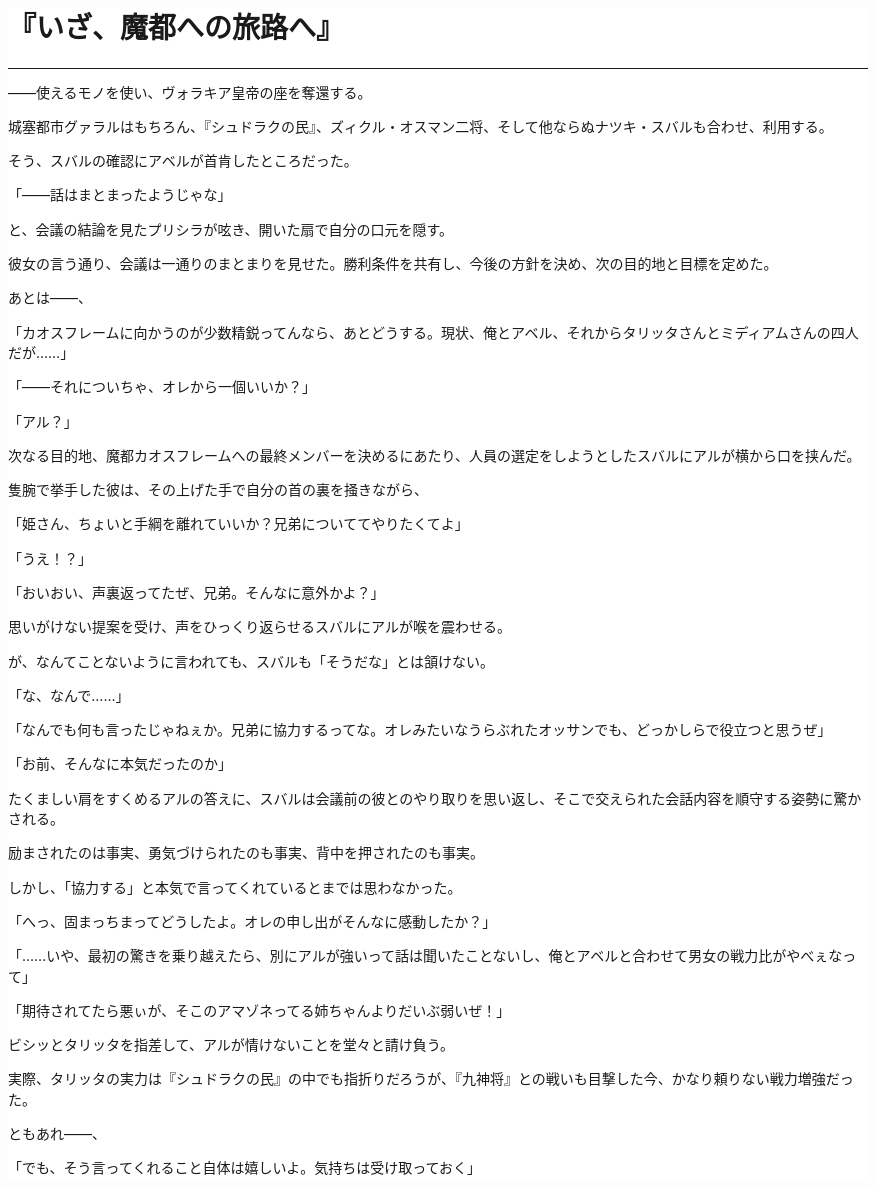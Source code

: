 # 『いざ、魔都への旅路へ』

------

――使えるモノを使い、ヴォラキア皇帝の座を奪還する。

城塞都市グァラルはもちろん、『シュドラクの民』、ズィクル・オスマン二将、そして他ならぬナツキ・スバルも合わせ、利用する。

そう、スバルの確認にアベルが首肯したところだった。

「――話はまとまったようじゃな」

と、会議の結論を見たプリシラが呟き、開いた扇で自分の口元を隠す。

彼女の言う通り、会議は一通りのまとまりを見せた。勝利条件を共有し、今後の方針を決め、次の目的地と目標を定めた。

あとは――、

「カオスフレームに向かうのが少数精鋭ってんなら、あとどうする。現状、俺とアベル、それからタリッタさんとミディアムさんの四人だが……」

「――それについちゃ、オレから一個いいか？」

「アル？」

次なる目的地、魔都カオスフレームへの最終メンバーを決めるにあたり、人員の選定をしようとしたスバルにアルが横から口を挟んだ。

隻腕で挙手した彼は、その上げた手で自分の首の裏を掻きながら、

「姫さん、ちょいと手綱を離れていいか？兄弟についててやりたくてよ」

「うえ！？」

「おいおい、声裏返ってたぜ、兄弟。そんなに意外かよ？」

思いがけない提案を受け、声をひっくり返らせるスバルにアルが喉を震わせる。

が、なんてことないように言われても、スバルも「そうだな」とは頷けない。

「な、なんで……」

「なんでも何も言ったじゃねぇか。兄弟に協力するってな。オレみたいなうらぶれたオッサンでも、どっかしらで役立つと思うぜ」

「お前、そんなに本気だったのか」

たくましい肩をすくめるアルの答えに、スバルは会議前の彼とのやり取りを思い返し、そこで交えられた会話内容を順守する姿勢に驚かされる。

励まされたのは事実、勇気づけられたのも事実、背中を押されたのも事実。

しかし、「協力する」と本気で言ってくれているとまでは思わなかった。

「へっ、固まっちまってどうしたよ。オレの申し出がそんなに感動したか？」

「……いや、最初の驚きを乗り越えたら、別にアルが強いって話は聞いたことないし、俺とアベルと合わせて男女の戦力比がやべぇなって」

「期待されてたら悪ぃが、そこのアマゾネってる姉ちゃんよりだいぶ弱いぜ！」

ビシッとタリッタを指差して、アルが情けないことを堂々と請け負う。

実際、タリッタの実力は『シュドラクの民』の中でも指折りだろうが、『九神将』との戦いも目撃した今、かなり頼りない戦力増強だった。

ともあれ――、

「でも、そう言ってくれること自体は嬉しいよ。気持ちは受け取っておく」
